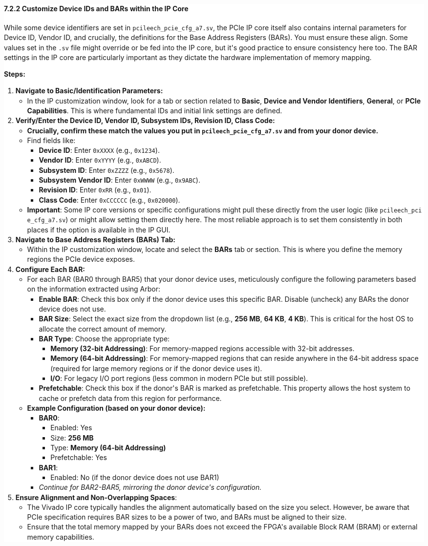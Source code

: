 #### **7.2.2 Customize Device IDs and BARs within the IP Core**

While some device identifiers are set in `pcileech_pcie_cfg_a7.sv`, the PCIe IP core itself also contains internal parameters for Device ID, Vendor ID, and crucially, the definitions for the Base Address Registers (BARs). You must ensure these align. Some values set in the `.sv` file might override or be fed into the IP core, but it's good practice to ensure consistency here too. The BAR settings in the IP core are particularly important as they dictate the hardware implementation of memory mapping.

**Steps:**

1.  **Navigate to Basic/Identification Parameters:**
    *   In the IP customization window, look for a tab or section related to **Basic**, **Device and Vendor Identifiers**, **General**, or **PCIe Capabilities**. This is where fundamental IDs and initial link settings are defined.
2.  **Verify/Enter the Device ID, Vendor ID, Subsystem IDs, Revision ID, Class Code:**
    *   **Crucially, confirm these match the values you put in `pcileech_pcie_cfg_a7.sv` and from your donor device.**
    *   Find fields like:
        *   **Device ID**: Enter `0xXXXX` (e.g., `0x1234`).
        *   **Vendor ID**: Enter `0xYYYY` (e.g., `0xABCD`).
        *   **Subsystem ID**: Enter `0xZZZZ` (e.g., `0x5678`).
        *   **Subsystem Vendor ID**: Enter `0xWWWW` (e.g., `0x9ABC`).
        *   **Revision ID**: Enter `0xRR` (e.g., `0x01`).
        *   **Class Code**: Enter `0xCCCCCC` (e.g., `0x020000`).
    *   **Important**: Some IP core versions or specific configurations might pull these directly from the user logic (like `pcileech_pcie_cfg_a7.sv`) or might allow setting them directly here. The most reliable approach is to set them consistently in both places if the option is available in the IP GUI.
3.  **Navigate to Base Address Registers (BARs) Tab:**
    *   Within the IP customization window, locate and select the **BARs** tab or section. This is where you define the memory regions the PCIe device exposes.
4.  **Configure Each BAR:**
    *   For each BAR (BAR0 through BAR5) that your donor device uses, meticulously configure the following parameters based on the information extracted using Arbor:
        *   **Enable BAR**: Check this box only if the donor device uses this specific BAR. Disable (uncheck) any BARs the donor device does not use.
        *   **BAR Size**: Select the exact size from the dropdown list (e.g., **256 MB**, **64 KB**, **4 KB**). This is critical for the host OS to allocate the correct amount of memory.
        *   **BAR Type**: Choose the appropriate type:
            *   **Memory (32-bit Addressing)**: For memory-mapped regions accessible with 32-bit addresses.
            *   **Memory (64-bit Addressing)**: For memory-mapped regions that can reside anywhere in the 64-bit address space (required for large memory regions or if the donor device uses it).
            *   **I/O**: For legacy I/O port regions (less common in modern PCIe but still possible).
        *   **Prefetchable**: Check this box if the donor's BAR is marked as prefetchable. This property allows the host system to cache or prefetch data from this region for performance.
    *   **Example Configuration (based on your donor device):**
        *   **BAR0**:
            *   Enabled: Yes
            *   Size: **256 MB**
            *   Type: **Memory (64-bit Addressing)**
            *   Prefetchable: Yes
        *   **BAR1**:
            *   Enabled: No (if the donor device does not use BAR1)
        *   *Continue for BAR2-BAR5, mirroring the donor device's configuration.*
5.  **Ensure Alignment and Non-Overlapping Spaces**:
    *   The Vivado IP core typically handles the alignment automatically based on the size you select. However, be aware that PCIe specification requires BAR sizes to be a power of two, and BARs must be aligned to their size.
    *   Ensure that the total memory mapped by your BARs does not exceed the FPGA's available Block RAM (BRAM) or external memory capabilities.
